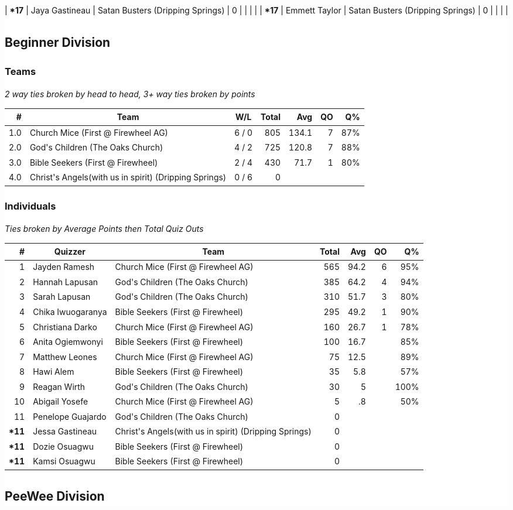 | **\*17** | Jaya Gastineau     | Satan Busters (Dripping Springs)              |     0 |      |      |      |
| **\*17** | Emmett Taylor      | Satan Busters (Dripping Springs)              |     0 |      |      |      |

## Beginner Division

### Teams

*2 way ties broken by head to head, 3+ way ties broken by points*

|    # | Team                                                  | W/L   | Total |   Avg |   QO |   Q% |
| ---: | ----------------------------------------------------- | ----- | ----: | ----: | ---: | ---: |
|  1.0 | Church Mice (First @ Firewheel AG)                    | 6 / 0 |   805 | 134.1 |    7 |  87% |
|  2.0 | God's Children (The Oaks Church)                      | 4 / 2 |   725 | 120.8 |    7 |  88% |
|  3.0 | Bible Seekers (First @ Firewheel)                     | 2 / 4 |   430 |  71.7 |    1 |  80% |
|  4.0 | Christ's Angels(with us in spirit) (Dripping Springs) | 0 / 6 |     0 |       |      |      |

### Individuals

*Ties broken by Average Points then Total Quiz Outs*

|        # | Quizzer           | Team                                                  | Total |  Avg |   QO |   Q% |
| -------: | ----------------- | ----------------------------------------------------- | ----: | ---: | ---: | ---: |
|        1 | Jayden Ramesh     | Church Mice (First @ Firewheel AG)                    |   565 | 94.2 |    6 |  95% |
|        2 | Hannah Lapusan    | God's Children (The Oaks Church)                      |   385 | 64.2 |    4 |  94% |
|        3 | Sarah Lapusan     | God's Children (The Oaks Church)                      |   310 | 51.7 |    3 |  80% |
|        4 | Chika Iwuogaranya | Bible Seekers (First @ Firewheel)                     |   295 | 49.2 |    1 |  90% |
|        5 | Christiana Darko  | Church Mice (First @ Firewheel AG)                    |   160 | 26.7 |    1 |  78% |
|        6 | Anita Ogiemwonyi  | Bible Seekers (First @ Firewheel)                     |   100 | 16.7 |      |  85% |
|        7 | Matthew Leones    | Church Mice (First @ Firewheel AG)                    |    75 | 12.5 |      |  89% |
|        8 | Hawi Alem         | Bible Seekers (First @ Firewheel)                     |    35 |  5.8 |      |  57% |
|        9 | Reagan Wirth      | God's Children (The Oaks Church)                      |    30 |    5 |      | 100% |
|       10 | Abigail Yosefe    | Church Mice (First @ Firewheel AG)                    |     5 |   .8 |      |  50% |
|       11 | Penelope Guajardo | God's Children (The Oaks Church)                      |     0 |      |      |      |
| **\*11** | Jessa Gastineau   | Christ's Angels(with us in spirit) (Dripping Springs) |     0 |      |      |      |
| **\*11** | Dozie Osuagwu     | Bible Seekers (First @ Firewheel)                     |     0 |      |      |      |
| **\*11** | Kamsi Osuagwu     | Bible Seekers (First @ Firewheel)                     |     0 |      |      |      |


## PeeWee Division
